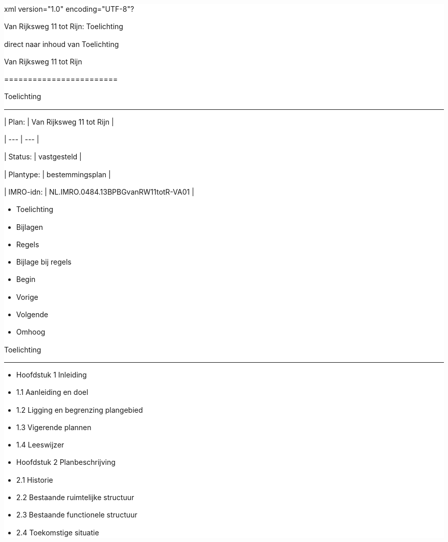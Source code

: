 xml version\="1\.0" encoding\="UTF\-8"?

Van Rijksweg 11 tot Rijn: Toelichting

direct naar inhoud van Toelichting

Van Rijksweg 11 tot Rijn

========================

Toelichting

-----------

| Plan: | Van Rijksweg 11 tot Rijn |

| --- | --- |

| Status: | vastgesteld |

| Plantype: | bestemmingsplan |

| IMRO\-idn: | NL.IMRO.0484\.13BPBGvanRW11totR\-VA01 |

* Toelichting

* Bijlagen

* Regels

* Bijlage bij regels

* Begin

* Vorige

* Volgende

* Omhoog

Toelichting

-----------

* Hoofdstuk 1 Inleiding

+ 1\.1 Aanleiding en doel

+ 1\.2 Ligging en begrenzing plangebied

+ 1\.3 Vigerende plannen

+ 1\.4 Leeswijzer

* Hoofdstuk 2 Planbeschrijving

+ 2\.1 Historie

+ 2\.2 Bestaande ruimtelijke structuur

+ 2\.3 Bestaande functionele structuur

+ 2\.4 Toekomstige situatie
